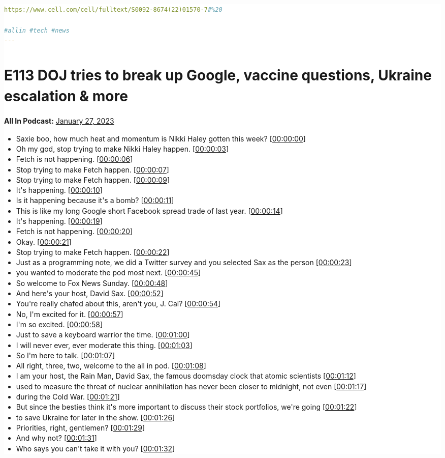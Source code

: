 ```yaml
https://www.cell.com/cell/fulltext/S0092-8674(22)01570-7#%20

#allin #tech #news
---
```


# E113 DOJ tries to break up Google, vaccine questions, Ukraine escalation & more
**All In Podcast:** [January 27, 2023](https://www.youtube.com/watch?v=CwQMMzoeH9s)
*  Saxie boo, how much heat and momentum is Nikki Haley gotten this week? [[00:00:00](https://www.youtube.com/watch?v=CwQMMzoeH9s&t=0.0s)]
*  Oh my god, stop trying to make Nikki Haley happen. [[00:00:03](https://www.youtube.com/watch?v=CwQMMzoeH9s&t=3.24s)]
*  Fetch is not happening. [[00:00:06](https://www.youtube.com/watch?v=CwQMMzoeH9s&t=6.72s)]
*  Stop trying to make Fetch happen. [[00:00:07](https://www.youtube.com/watch?v=CwQMMzoeH9s&t=7.88s)]
*  Stop trying to make Fetch happen. [[00:00:09](https://www.youtube.com/watch?v=CwQMMzoeH9s&t=9.28s)]
*  It's happening. [[00:00:10](https://www.youtube.com/watch?v=CwQMMzoeH9s&t=10.8s)]
*  Is it happening because it's a bomb? [[00:00:11](https://www.youtube.com/watch?v=CwQMMzoeH9s&t=11.8s)]
*  This is like my long Google short Facebook spread trade of last year. [[00:00:14](https://www.youtube.com/watch?v=CwQMMzoeH9s&t=14.26s)]
*  It's happening. [[00:00:19](https://www.youtube.com/watch?v=CwQMMzoeH9s&t=19.0s)]
*  Fetch is not happening. [[00:00:20](https://www.youtube.com/watch?v=CwQMMzoeH9s&t=20.0s)]
*  Okay. [[00:00:21](https://www.youtube.com/watch?v=CwQMMzoeH9s&t=21.0s)]
*  Stop trying to make Fetch happen. [[00:00:22](https://www.youtube.com/watch?v=CwQMMzoeH9s&t=22.0s)]
*  Just as a programming note, we did a Twitter survey and you selected Sax as the person [[00:00:23](https://www.youtube.com/watch?v=CwQMMzoeH9s&t=23.0s)]
*  you wanted to moderate the pod most next. [[00:00:45](https://www.youtube.com/watch?v=CwQMMzoeH9s&t=45.879999999999995s)]
*  So welcome to Fox News Sunday. [[00:00:48](https://www.youtube.com/watch?v=CwQMMzoeH9s&t=48.32s)]
*  And here's your host, David Sax. [[00:00:52](https://www.youtube.com/watch?v=CwQMMzoeH9s&t=52.12s)]
*  You're really chafed about this, aren't you, J. Cal? [[00:00:54](https://www.youtube.com/watch?v=CwQMMzoeH9s&t=54.96s)]
*  No, I'm excited for it. [[00:00:57](https://www.youtube.com/watch?v=CwQMMzoeH9s&t=57.0s)]
*  I'm so excited. [[00:00:58](https://www.youtube.com/watch?v=CwQMMzoeH9s&t=58.6s)]
*  Just to save a keyboard warrior the time. [[00:01:00](https://www.youtube.com/watch?v=CwQMMzoeH9s&t=60.16s)]
*  I will never ever, ever moderate this thing. [[00:01:03](https://www.youtube.com/watch?v=CwQMMzoeH9s&t=63.2s)]
*  So I'm here to talk. [[00:01:07](https://www.youtube.com/watch?v=CwQMMzoeH9s&t=67.38s)]
*  All right, three, two, welcome to the all in pod. [[00:01:08](https://www.youtube.com/watch?v=CwQMMzoeH9s&t=68.88s)]
*  I am your host, the Rain Man, David Sax, the famous doomsday clock that atomic scientists [[00:01:12](https://www.youtube.com/watch?v=CwQMMzoeH9s&t=72.28s)]
*  used to measure the threat of nuclear annihilation has never been closer to midnight, not even [[00:01:17](https://www.youtube.com/watch?v=CwQMMzoeH9s&t=77.39999999999999s)]
*  during the Cold War. [[00:01:21](https://www.youtube.com/watch?v=CwQMMzoeH9s&t=81.6s)]
*  But since the besties think it's more important to discuss their stock portfolios, we're going [[00:01:22](https://www.youtube.com/watch?v=CwQMMzoeH9s&t=82.6s)]
*  to save Ukraine for later in the show. [[00:01:26](https://www.youtube.com/watch?v=CwQMMzoeH9s&t=86.96s)]
*  Priorities, right, gentlemen? [[00:01:29](https://www.youtube.com/watch?v=CwQMMzoeH9s&t=89.03999999999999s)]
*  And why not? [[00:01:31](https://www.youtube.com/watch?v=CwQMMzoeH9s&t=91.19999999999999s)]
*  Who says you can't take it with you? [[00:01:32](https://www.youtube.com/watch?v=CwQMMzoeH9s&t=92.19999999999999s)]